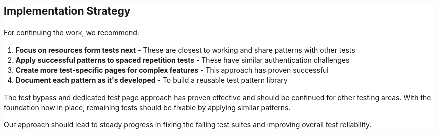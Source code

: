 ## Implementation Strategy

For continuing the work, we recommend:

1. **Focus on resources form tests next** - These are closest to working and share patterns with other tests
2. **Apply successful patterns to spaced repetition tests** - These have similar authentication challenges
3. **Create more test-specific pages for complex features** - This approach has proven successful
4. **Document each pattern as it's developed** - To build a reusable test pattern library

The test bypass and dedicated test page approach has proven effective and should be continued for other testing areas. With the foundation now in place, remaining tests should be fixable by applying similar patterns.

Our approach should lead to steady progress in fixing the failing test suites and improving overall test reliability.